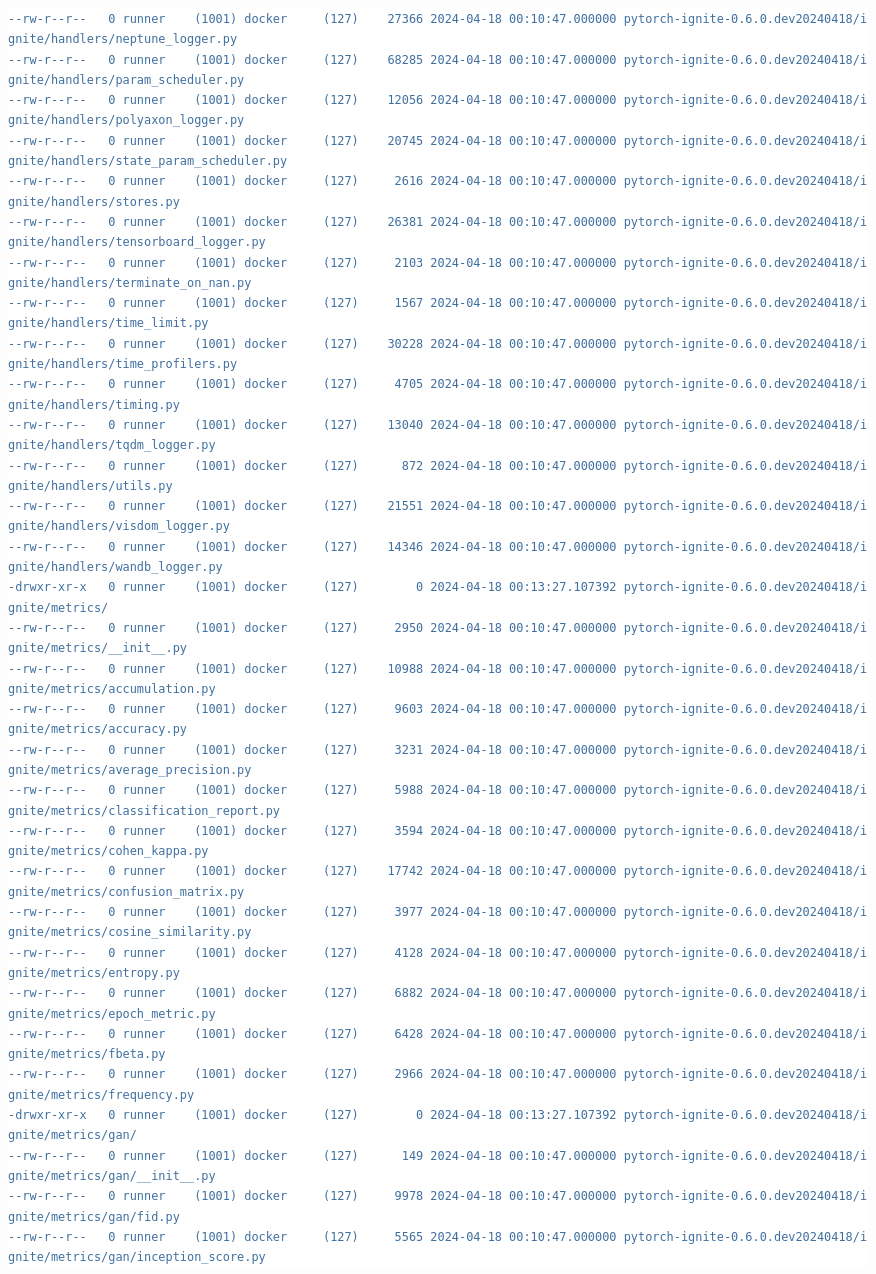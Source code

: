 ```diff
--rw-r--r--   0 runner    (1001) docker     (127)    27366 2024-04-18 00:10:47.000000 pytorch-ignite-0.6.0.dev20240418/ignite/handlers/neptune_logger.py
--rw-r--r--   0 runner    (1001) docker     (127)    68285 2024-04-18 00:10:47.000000 pytorch-ignite-0.6.0.dev20240418/ignite/handlers/param_scheduler.py
--rw-r--r--   0 runner    (1001) docker     (127)    12056 2024-04-18 00:10:47.000000 pytorch-ignite-0.6.0.dev20240418/ignite/handlers/polyaxon_logger.py
--rw-r--r--   0 runner    (1001) docker     (127)    20745 2024-04-18 00:10:47.000000 pytorch-ignite-0.6.0.dev20240418/ignite/handlers/state_param_scheduler.py
--rw-r--r--   0 runner    (1001) docker     (127)     2616 2024-04-18 00:10:47.000000 pytorch-ignite-0.6.0.dev20240418/ignite/handlers/stores.py
--rw-r--r--   0 runner    (1001) docker     (127)    26381 2024-04-18 00:10:47.000000 pytorch-ignite-0.6.0.dev20240418/ignite/handlers/tensorboard_logger.py
--rw-r--r--   0 runner    (1001) docker     (127)     2103 2024-04-18 00:10:47.000000 pytorch-ignite-0.6.0.dev20240418/ignite/handlers/terminate_on_nan.py
--rw-r--r--   0 runner    (1001) docker     (127)     1567 2024-04-18 00:10:47.000000 pytorch-ignite-0.6.0.dev20240418/ignite/handlers/time_limit.py
--rw-r--r--   0 runner    (1001) docker     (127)    30228 2024-04-18 00:10:47.000000 pytorch-ignite-0.6.0.dev20240418/ignite/handlers/time_profilers.py
--rw-r--r--   0 runner    (1001) docker     (127)     4705 2024-04-18 00:10:47.000000 pytorch-ignite-0.6.0.dev20240418/ignite/handlers/timing.py
--rw-r--r--   0 runner    (1001) docker     (127)    13040 2024-04-18 00:10:47.000000 pytorch-ignite-0.6.0.dev20240418/ignite/handlers/tqdm_logger.py
--rw-r--r--   0 runner    (1001) docker     (127)      872 2024-04-18 00:10:47.000000 pytorch-ignite-0.6.0.dev20240418/ignite/handlers/utils.py
--rw-r--r--   0 runner    (1001) docker     (127)    21551 2024-04-18 00:10:47.000000 pytorch-ignite-0.6.0.dev20240418/ignite/handlers/visdom_logger.py
--rw-r--r--   0 runner    (1001) docker     (127)    14346 2024-04-18 00:10:47.000000 pytorch-ignite-0.6.0.dev20240418/ignite/handlers/wandb_logger.py
-drwxr-xr-x   0 runner    (1001) docker     (127)        0 2024-04-18 00:13:27.107392 pytorch-ignite-0.6.0.dev20240418/ignite/metrics/
--rw-r--r--   0 runner    (1001) docker     (127)     2950 2024-04-18 00:10:47.000000 pytorch-ignite-0.6.0.dev20240418/ignite/metrics/__init__.py
--rw-r--r--   0 runner    (1001) docker     (127)    10988 2024-04-18 00:10:47.000000 pytorch-ignite-0.6.0.dev20240418/ignite/metrics/accumulation.py
--rw-r--r--   0 runner    (1001) docker     (127)     9603 2024-04-18 00:10:47.000000 pytorch-ignite-0.6.0.dev20240418/ignite/metrics/accuracy.py
--rw-r--r--   0 runner    (1001) docker     (127)     3231 2024-04-18 00:10:47.000000 pytorch-ignite-0.6.0.dev20240418/ignite/metrics/average_precision.py
--rw-r--r--   0 runner    (1001) docker     (127)     5988 2024-04-18 00:10:47.000000 pytorch-ignite-0.6.0.dev20240418/ignite/metrics/classification_report.py
--rw-r--r--   0 runner    (1001) docker     (127)     3594 2024-04-18 00:10:47.000000 pytorch-ignite-0.6.0.dev20240418/ignite/metrics/cohen_kappa.py
--rw-r--r--   0 runner    (1001) docker     (127)    17742 2024-04-18 00:10:47.000000 pytorch-ignite-0.6.0.dev20240418/ignite/metrics/confusion_matrix.py
--rw-r--r--   0 runner    (1001) docker     (127)     3977 2024-04-18 00:10:47.000000 pytorch-ignite-0.6.0.dev20240418/ignite/metrics/cosine_similarity.py
--rw-r--r--   0 runner    (1001) docker     (127)     4128 2024-04-18 00:10:47.000000 pytorch-ignite-0.6.0.dev20240418/ignite/metrics/entropy.py
--rw-r--r--   0 runner    (1001) docker     (127)     6882 2024-04-18 00:10:47.000000 pytorch-ignite-0.6.0.dev20240418/ignite/metrics/epoch_metric.py
--rw-r--r--   0 runner    (1001) docker     (127)     6428 2024-04-18 00:10:47.000000 pytorch-ignite-0.6.0.dev20240418/ignite/metrics/fbeta.py
--rw-r--r--   0 runner    (1001) docker     (127)     2966 2024-04-18 00:10:47.000000 pytorch-ignite-0.6.0.dev20240418/ignite/metrics/frequency.py
-drwxr-xr-x   0 runner    (1001) docker     (127)        0 2024-04-18 00:13:27.107392 pytorch-ignite-0.6.0.dev20240418/ignite/metrics/gan/
--rw-r--r--   0 runner    (1001) docker     (127)      149 2024-04-18 00:10:47.000000 pytorch-ignite-0.6.0.dev20240418/ignite/metrics/gan/__init__.py
--rw-r--r--   0 runner    (1001) docker     (127)     9978 2024-04-18 00:10:47.000000 pytorch-ignite-0.6.0.dev20240418/ignite/metrics/gan/fid.py
--rw-r--r--   0 runner    (1001) docker     (127)     5565 2024-04-18 00:10:47.000000 pytorch-ignite-0.6.0.dev20240418/ignite/metrics/gan/inception_score.py
```